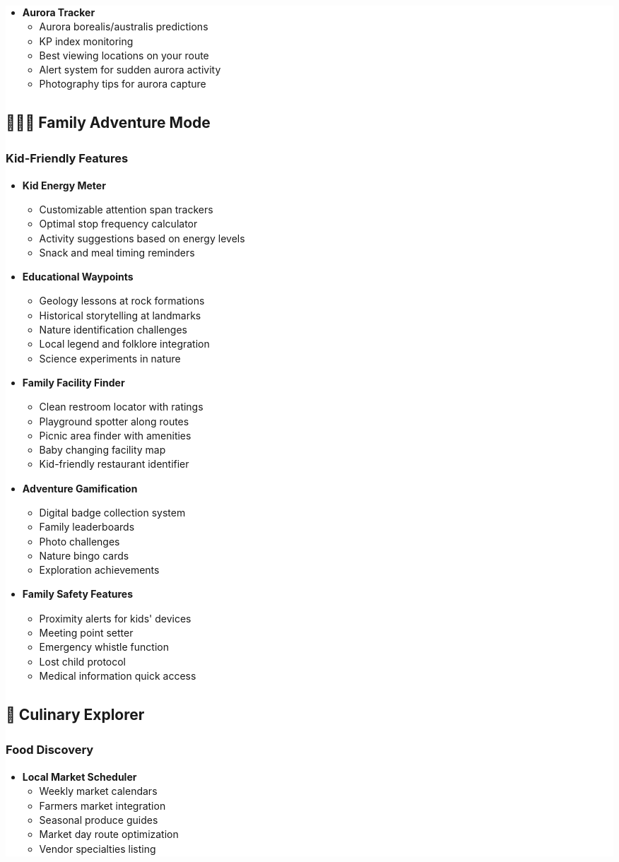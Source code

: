- **Aurora Tracker**
    - Aurora borealis/australis predictions
    - KP index monitoring
    - Best viewing locations on your route
    - Alert system for sudden aurora activity
    - Photography tips for aurora capture

## 👨‍👧‍👦 Family Adventure Mode

### Kid-Friendly Features
- **Kid Energy Meter**
    - Customizable attention span trackers
    - Optimal stop frequency calculator
    - Activity suggestions based on energy levels
    - Snack and meal timing reminders

- **Educational Waypoints**
    - Geology lessons at rock formations
    - Historical storytelling at landmarks
    - Nature identification challenges
    - Local legend and folklore integration
    - Science experiments in nature

- **Family Facility Finder**
    - Clean restroom locator with ratings
    - Playground spotter along routes
    - Picnic area finder with amenities
    - Baby changing facility map
    - Kid-friendly restaurant identifier

- **Adventure Gamification**
    - Digital badge collection system
    - Family leaderboards
    - Photo challenges
    - Nature bingo cards
    - Exploration achievements

- **Family Safety Features**
    - Proximity alerts for kids' devices
    - Meeting point setter
    - Emergency whistle function
    - Lost child protocol
    - Medical information quick access

## 🍲 Culinary Explorer

### Food Discovery
- **Local Market Scheduler**
    - Weekly market calendars
    - Farmers market integration
    - Seasonal produce guides
    - Market day route optimization
    - Vendor specialties listing
